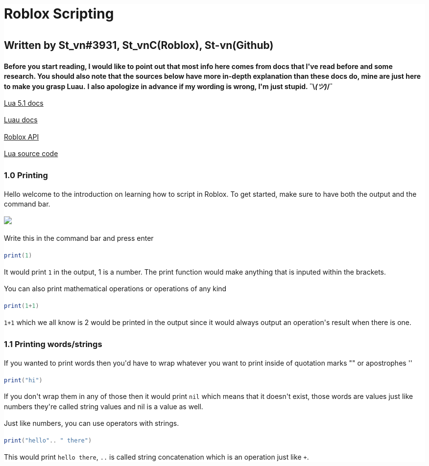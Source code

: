 # Roblox Scripting
## Written by St_vn#3931, St_vnC(Roblox), St-vn(Github)

**Before you start reading, I would like to point out that most info here comes from docs that I've read before and some research. You should also note that the sources below have more in-depth explanation than these docs do, mine are just here to make you grasp Luau.**
**I also apologize in advance if my wording is wrong, I'm just stupid. ¯\\_(ツ)_/¯**

[Lua 5.1 docs](https://www.lua.org/manual/5.1/manual.html#1.0)

[Luau docs](https://roblox.github.io/luau/)

[Roblox API](https://developer.roblox.com/en-us/api-reference/)

[Lua source code](https://www.lua.org/source/)


### 1.0 Printing

Hello welcome to the introduction on learning how to script in Roblox. To get started, make sure to have both the output and the command bar.

![](https://cdn.discordapp.com/attachments/781561020018851850/781561817049595904/unknown.png)

Write this in the command bar and press enter
```lua
print(1)
```
It would print `1` in the output, 1 is a number. The print function would make anything that is inputed within the brackets.

You can also print mathematical operations or operations of any kind
```lua
print(1+1)
```
`1+1` which we all know is 2 would be printed in the output since it would always output an operation's result when there is one.


### 1.1 Printing words/strings

If you wanted to print words then you'd have to wrap whatever you want to print inside of quotation marks "" or apostrophes ''
```lua
print("hi")
```
If you don't wrap them in any of those then it would print `nil` which means that it doesn't exist, those words are values just like numbers they're called string values and nil is a value as well.

Just like numbers, you can use operators with strings.
```lua
print("hello".. " there")
```
This would print `hello there`, `..` is called string concatenation which is an operation just like `+`.
